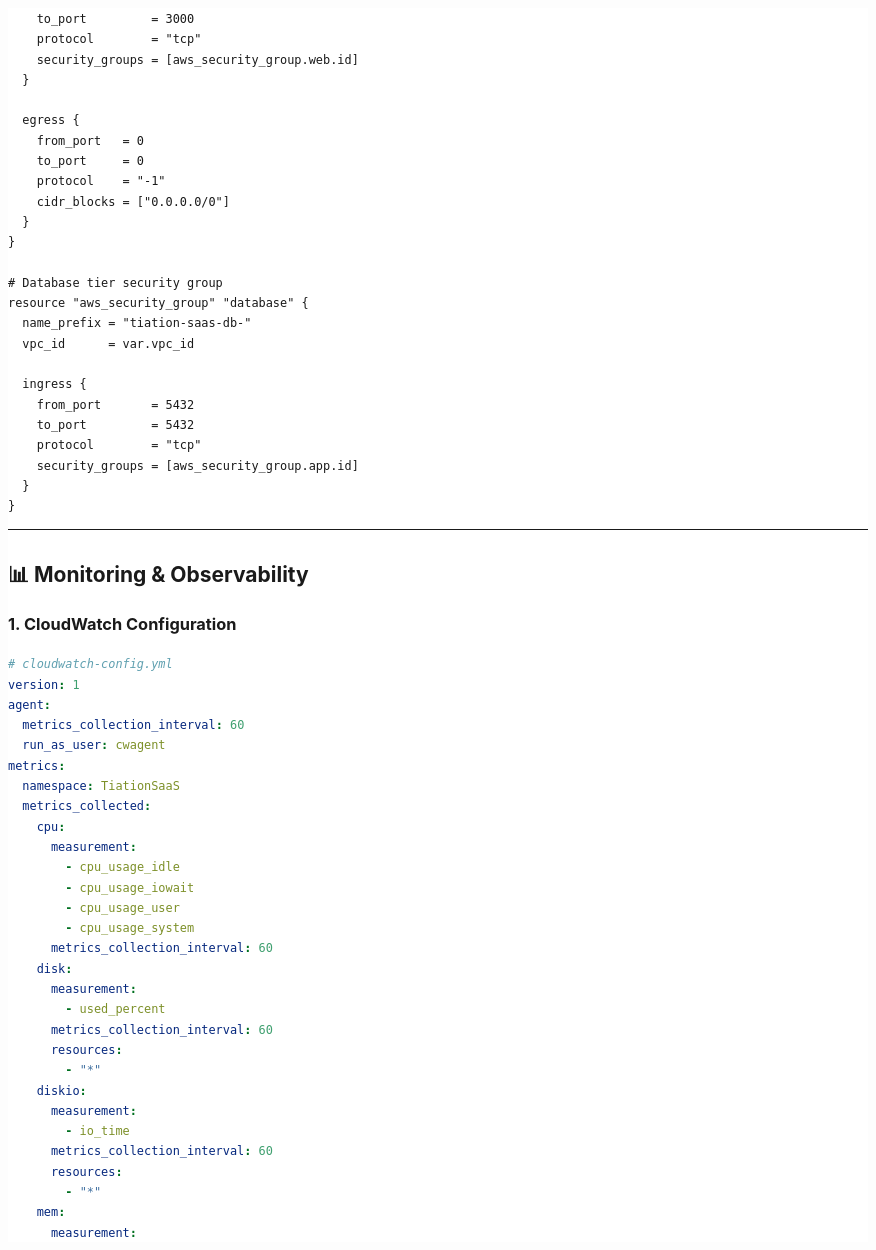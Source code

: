 ```hcl
    to_port         = 3000
    protocol        = "tcp"
    security_groups = [aws_security_group.web.id]
  }

  egress {
    from_port   = 0
    to_port     = 0
    protocol    = "-1"
    cidr_blocks = ["0.0.0.0/0"]
  }
}

# Database tier security group
resource "aws_security_group" "database" {
  name_prefix = "tiation-saas-db-"
  vpc_id      = var.vpc_id

  ingress {
    from_port       = 5432
    to_port         = 5432
    protocol        = "tcp"
    security_groups = [aws_security_group.app.id]
  }
}
```

---

## 📊 Monitoring & Observability

### 1. **CloudWatch Configuration**

```yaml
# cloudwatch-config.yml
version: 1
agent:
  metrics_collection_interval: 60
  run_as_user: cwagent
metrics:
  namespace: TiationSaaS
  metrics_collected:
    cpu:
      measurement:
        - cpu_usage_idle
        - cpu_usage_iowait
        - cpu_usage_user
        - cpu_usage_system
      metrics_collection_interval: 60
    disk:
      measurement:
        - used_percent
      metrics_collection_interval: 60
      resources:
        - "*"
    diskio:
      measurement:
        - io_time
      metrics_collection_interval: 60
      resources:
        - "*"
    mem:
      measurement:
```